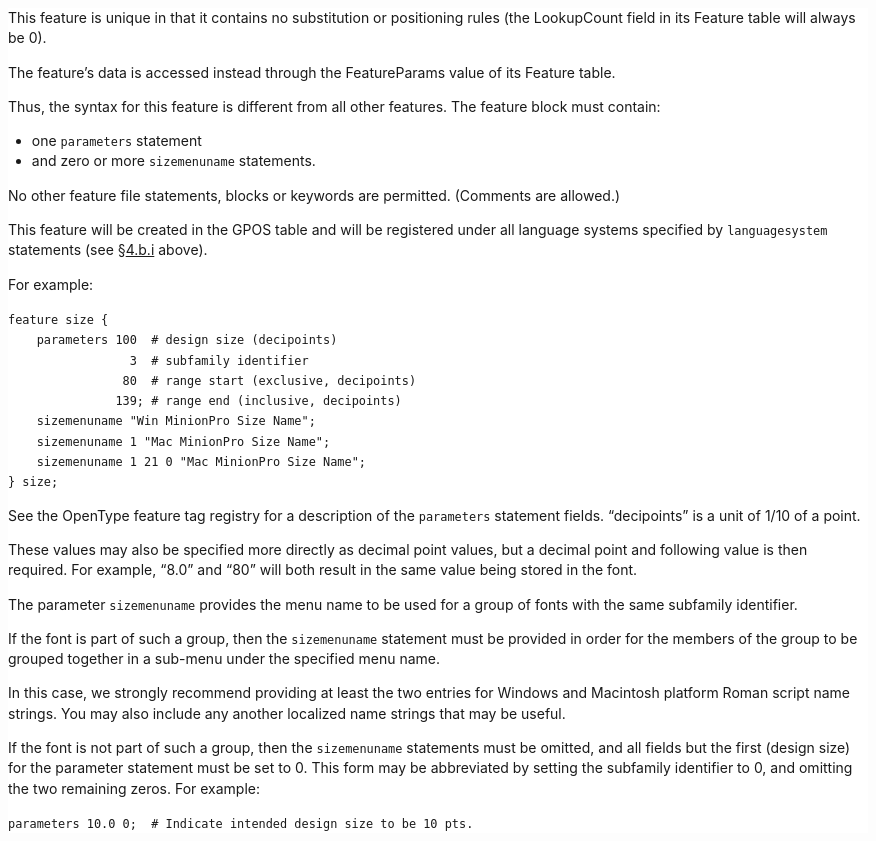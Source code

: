 This feature is unique in that it contains no substitution or positioning rules
(the LookupCount field in its Feature table will always be 0).

The feature’s data is accessed instead through the FeatureParams value of its
Feature table.

Thus, the syntax for this feature is different from all other features. The
feature block must contain:

* one `parameters` statement
* and zero or more `sizemenuname` statements.

No other feature file statements, blocks or keywords are permitted. (Comments
are allowed.)

This feature will be created in the GPOS table and will be registered under all
language systems specified by `languagesystem` statements (see §[4.b.i](#4.b.i)
above).

For example:

```fea
feature size {
    parameters 100  # design size (decipoints)
                 3  # subfamily identifier
                80  # range start (exclusive, decipoints)
               139; # range end (inclusive, decipoints)
    sizemenuname "Win MinionPro Size Name";
    sizemenuname 1 "Mac MinionPro Size Name";
    sizemenuname 1 21 0 "Mac MinionPro Size Name";
} size;
```

See the OpenType feature tag registry for a description of the `parameters`
statement fields. “decipoints” is a unit of 1/10 of a point.

These values may also be specified more directly as decimal point values, but a
decimal point and following value is then required. For example, “8.0” and “80”
will both result in the same value being stored in the font.

The parameter `sizemenuname` provides the menu name to be used for a group of
fonts with the same subfamily identifier.

If the font is part of such a group, then the `sizemenuname` statement must be
provided in order for the members of the group to be grouped together in a
sub-menu under the specified menu name.

In this case, we strongly recommend providing at least the two entries for
Windows and Macintosh platform Roman script name strings. You may also include
any another localized name strings that may be useful.

If the font is not part of such a group, then the `sizemenuname` statements must
be omitted, and all fields but the first (design size) for the parameter
statement must be set to 0. This form may be abbreviated by setting the
subfamily identifier to 0, and omitting the two remaining zeros. For example:

```fea
parameters 10.0 0;  # Indicate intended design size to be 10 pts.
```
